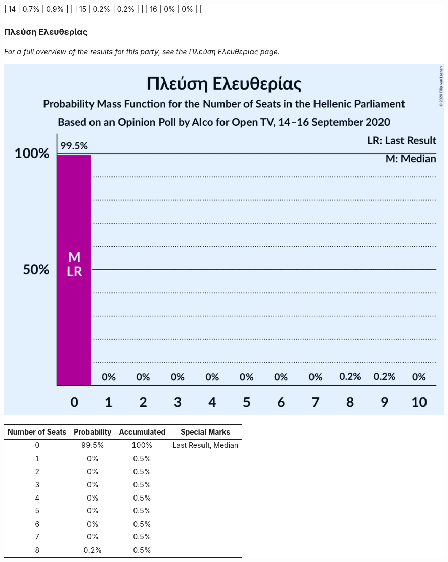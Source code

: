 | 14 | 0.7% | 0.9% |  |
| 15 | 0.2% | 0.2% |  |
| 16 | 0% | 0% |  |

### Πλεύση Ελευθερίας

*For a full overview of the results for this party, see the [Πλεύση Ελευθερίας](party-πλεύσηελευθερίας.html) page.*

![Graph with seats probability mass function not yet produced](2020-09-16-Alco-seats-pmf-πλεύσηελευθερίας.png "Seats Probability Mass Function")

| Number of Seats | Probability | Accumulated | Special Marks |
|:---------------:|:-----------:|:-----------:|:-------------:|
| 0 | 99.5% | 100% | Last Result, Median |
| 1 | 0% | 0.5% |  |
| 2 | 0% | 0.5% |  |
| 3 | 0% | 0.5% |  |
| 4 | 0% | 0.5% |  |
| 5 | 0% | 0.5% |  |
| 6 | 0% | 0.5% |  |
| 7 | 0% | 0.5% |  |
| 8 | 0.2% | 0.5% |  |